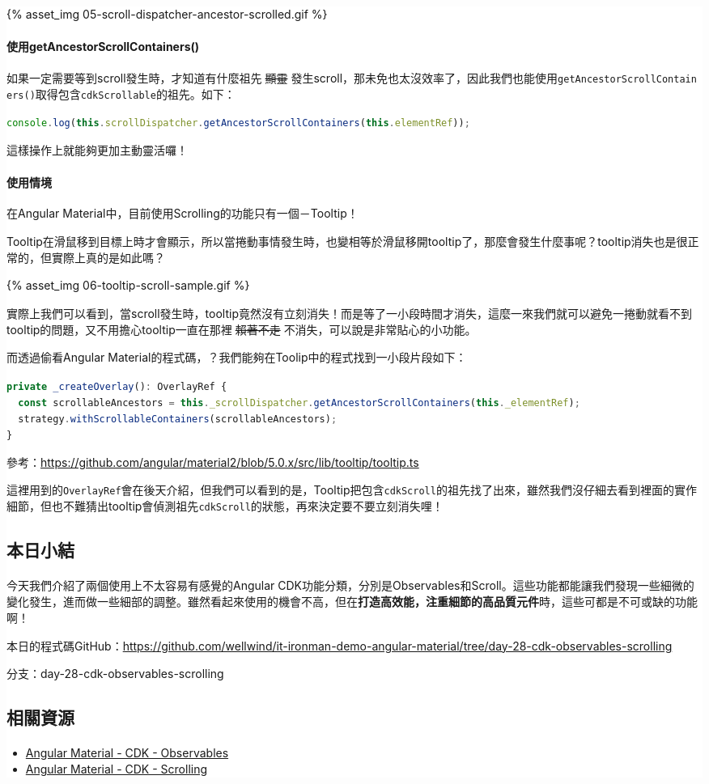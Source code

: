 {% asset_img 05-scroll-dispatcher-ancestor-scrolled.gif %}

#### 使用getAncestorScrollContainers()

如果一定需要等到scroll發生時，才知道有什麼祖先 ~~顯靈~~ 發生scroll，那未免也太沒效率了，因此我們也能使用`getAncestorScrollContainers()`取得包含`cdkScrollable`的祖先。如下：

```typescript
console.log(this.scrollDispatcher.getAncestorScrollContainers(this.elementRef));
```

這樣操作上就能夠更加主動靈活囉！

#### 使用情境

在Angular Material中，目前使用Scrolling的功能只有一個－Tooltip！

Tooltip在滑鼠移到目標上時才會顯示，所以當捲動事情發生時，也變相等於滑鼠移開tooltip了，那麼會發生什麼事呢？tooltip消失也是很正常的，但實際上真的是如此嗎？

{% asset_img 06-tooltip-scroll-sample.gif %}

實際上我們可以看到，當scroll發生時，tooltip竟然沒有立刻消失！而是等了一小段時間才消失，這麼一來我們就可以避免一捲動就看不到tooltip的問題，又不用擔心tooltip一直在那裡 ~~賴著不走~~ 不消失，可以說是非常貼心的小功能。

而透過偷看Angular Material的程式碼，？我們能夠在Toolip中的程式找到一小段片段如下：

```typescript
private _createOverlay(): OverlayRef {
  const scrollableAncestors = this._scrollDispatcher.getAncestorScrollContainers(this._elementRef);
  strategy.withScrollableContainers(scrollableAncestors);
}
```

參考：https://github.com/angular/material2/blob/5.0.x/src/lib/tooltip/tooltip.ts

這裡用到的`OverlayRef`會在後天介紹，但我們可以看到的是，Tooltip把包含`cdkScroll`的祖先找了出來，雖然我們沒仔細去看到裡面的實作細節，但也不難猜出tooltip會偵測祖先`cdkScroll`的狀態，再來決定要不要立刻消失哩！

## 本日小結

今天我們介紹了兩個使用上不太容易有感覺的Angular CDK功能分類，分別是Observables和Scroll。這些功能都能讓我們發現一些細微的變化發生，進而做一些細部的調整。雖然看起來使用的機會不高，但在**打造高效能，注重細節的高品質元件**時，這些可都是不可或缺的功能啊！

本日的程式碼GitHub：https://github.com/wellwind/it-ironman-demo-angular-material/tree/day-28-cdk-observables-scrolling

分支：day-28-cdk-observables-scrolling

## 相關資源

-   [Angular Material - CDK - Observables](https://material.angular.io/cdk/observers/overview)
-   [Angular Material - CDK - Scrolling](https://material.angular.io/cdk/scrolling/overview)
